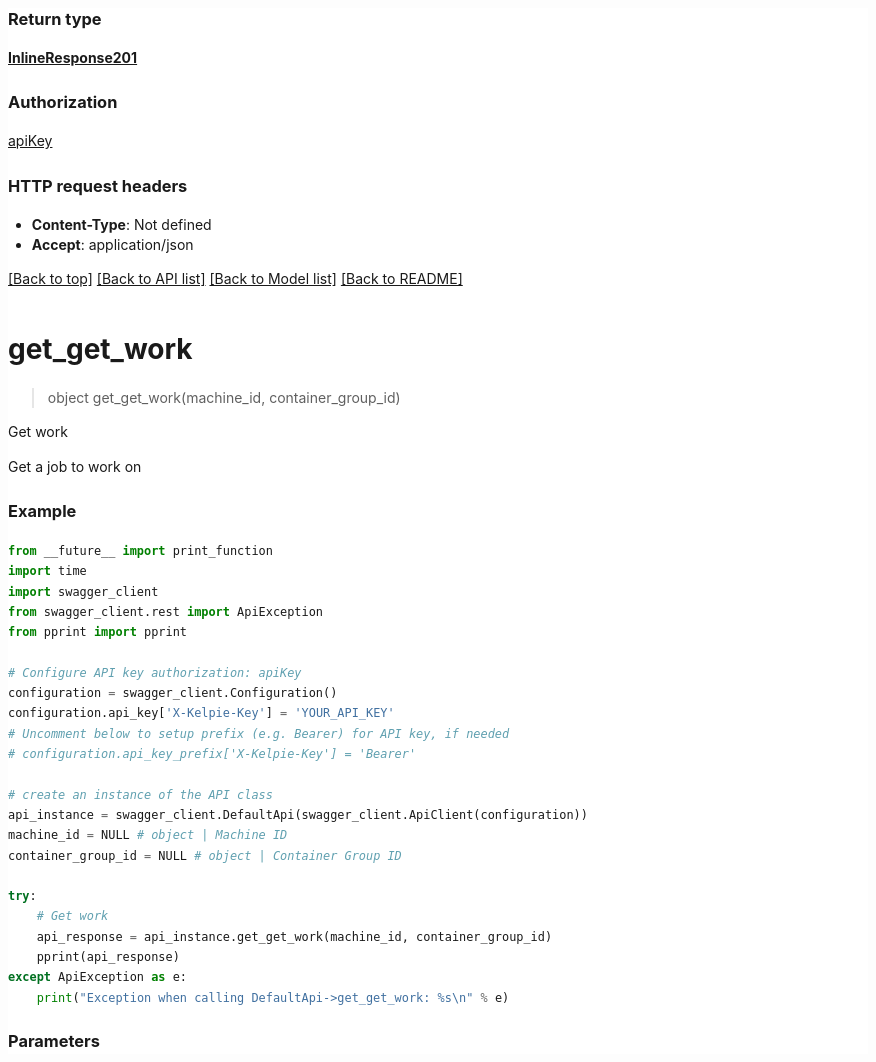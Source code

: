 ### Return type

[**InlineResponse201**](InlineResponse201.md)

### Authorization

[apiKey](../README.md#apiKey)

### HTTP request headers

 - **Content-Type**: Not defined
 - **Accept**: application/json

[[Back to top]](#) [[Back to API list]](../README.md#documentation-for-api-endpoints) [[Back to Model list]](../README.md#documentation-for-models) [[Back to README]](../README.md)

# **get_get_work**
> object get_get_work(machine_id, container_group_id)

Get work

Get a job to work on

### Example
```python
from __future__ import print_function
import time
import swagger_client
from swagger_client.rest import ApiException
from pprint import pprint

# Configure API key authorization: apiKey
configuration = swagger_client.Configuration()
configuration.api_key['X-Kelpie-Key'] = 'YOUR_API_KEY'
# Uncomment below to setup prefix (e.g. Bearer) for API key, if needed
# configuration.api_key_prefix['X-Kelpie-Key'] = 'Bearer'

# create an instance of the API class
api_instance = swagger_client.DefaultApi(swagger_client.ApiClient(configuration))
machine_id = NULL # object | Machine ID
container_group_id = NULL # object | Container Group ID

try:
    # Get work
    api_response = api_instance.get_get_work(machine_id, container_group_id)
    pprint(api_response)
except ApiException as e:
    print("Exception when calling DefaultApi->get_get_work: %s\n" % e)
```

### Parameters
